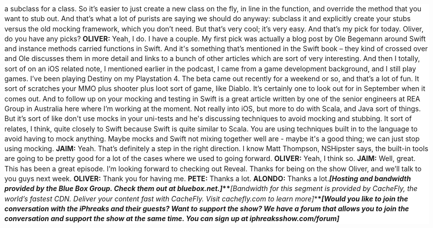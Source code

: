 a subclass for a class. So it’s easier to just create a new class on the fly, in line in the function, and override the method that you want to stub out. And that’s what a lot of purists are saying we should do anyway: subclass it and explicitly create your stubs versus the old mocking framework, which you don’t need. But that’s very cool; it’s very easy. And that’s my pick for today. Oliver, do you have any picks? **OLIVER:** Yeah, I do. I have a couple. My first pick was actually a blog post by Ole Begemann around Swift and instance methods carried functions in Swift. And it's something that’s mentioned in the Swift book – they kind of crossed over and Ole discusses them in more detail and links to a bunch of other articles which are sort of very interesting. And then I totally, sort of on an iOS related note, I mentioned earlier in the podcast, I came from a game development background, and I still play games. I’ve been playing Destiny on my Playstation 4. The beta came out recently for a weekend or so, and that’s a lot of fun. It sort of scratches your MMO plus shooter plus loot sort of game, like Diablo. It’s certainly one to look out for in September when it comes out. And to follow up on your mocking and testing in Swift is a great article written by one of the senior engineers at REA Group in Australia here where I’m working at the moment. Not really into iOS, but more to do with Scala, and Java sort of things. But it’s sort of like don't use mocks in your uni-tests and he's discussing techniques to avoid mocking and stubbing. It sort of relates, I think, quite closely to Swift because Swift is quite similar to Scala. You are using techniques built in to the language to avoid having to mock anything. Maybe mocks and Swift not mixing together well are - maybe it's a good thing; we can just stop using mocking. **JAIM:** Yeah. That’s definitely a step in the right direction. I know Matt Thompson, NSHipster says, the built-in tools are going to be pretty good for a lot of the cases where we used to going forward. **OLIVER:** Yeah, I think so. **JAIM:** Well, great. This has been a great episode. I’m looking forward to checking out Reveal. Thanks for being on the show Oliver, and we’ll talk to you guys next week. **OLIVER:** Thank you for having me. **PETE:** Thanks a lot. **ALONDO:** Thanks a lot.**_[Hosting and bandwidth provided by the Blue Box Group. Check them out at bluebox.net.]_\*\***_[Bandwidth for this segment is provided by CacheFly, the world’s fastest CDN. Deliver your content fast with CacheFly. Visit cachefly.com to learn more]_\***\*_[Would you like to join the conversation with the iPhreaks and their guests? Want to support the show? We have a forum that allows you to join the conversation and support the show at the same time. You can sign up at iphreaksshow.com/forum]_**
